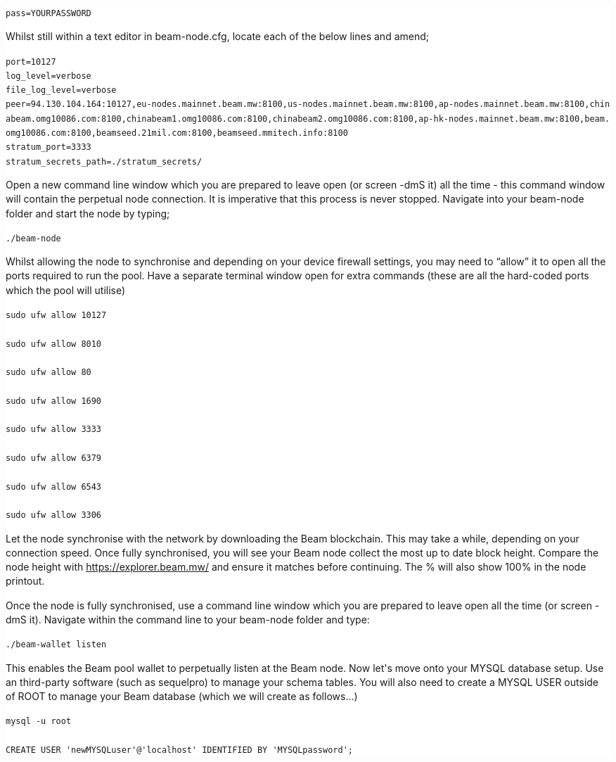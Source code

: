     pass=YOURPASSWORD

Whilst still within a text editor in beam-node.cfg, locate each of the below lines and amend;

    port=10127
    log_level=verbose
    file_log_level=verbose
    peer=94.130.104.164:10127,eu-nodes.mainnet.beam.mw:8100,us-nodes.mainnet.beam.mw:8100,ap-nodes.mainnet.beam.mw:8100,chinabeam.omg10086.com:8100,chinabeam1.omg10086.com:8100,chinabeam2.omg10086.com:8100,ap-hk-nodes.mainnet.beam.mw:8100,beam.omg10086.com:8100,beamseed.21mil.com:8100,beamseed.mmitech.info:8100
    stratum_port=3333
    stratum_secrets_path=./stratum_secrets/

Open a new command line window which you are prepared to leave open (or screen -dmS it) all the time - this command window will contain the perpetual node connection. It is imperative that this process is never stopped. Navigate into your beam-node folder and start the node by typing;

    ./beam-node

Whilst allowing the node to synchronise and depending on your device firewall settings, you may need to “allow” it to open all the ports required to run the pool. Have a separate terminal window open for extra commands (these are all the hard-coded ports which the pool will utilise)

    sudo ufw allow 10127

    sudo ufw allow 8010

    sudo ufw allow 80

    sudo ufw allow 1690

    sudo ufw allow 3333

    sudo ufw allow 6379

    sudo ufw allow 6543

    sudo ufw allow 3306

Let the node synchronise with the network by downloading the Beam blockchain. This may take a while, depending on your connection speed. Once fully synchronised, you will see your Beam node collect the most up to date block height. Compare the node height with https://explorer.beam.mw/ and ensure it matches before continuing. The % will also show 100% in the node printout.

Once the node is fully synchronised, use a command line window which you are prepared to leave open all the time (or screen -dmS it). Navigate within the command line to your beam-node folder and type:

    ./beam-wallet listen

This enables the Beam pool wallet to perpetually listen at the Beam node. Now let's move onto your MYSQL database setup. Use an third-party software (such as sequelpro) to manage your schema tables. You will also need to create a MYSQL USER outside of ROOT to manage your Beam database (which we will create as follows...)

    mysql -u root

    CREATE USER 'newMYSQLuser'@'localhost' IDENTIFIED BY 'MYSQLpassword';
